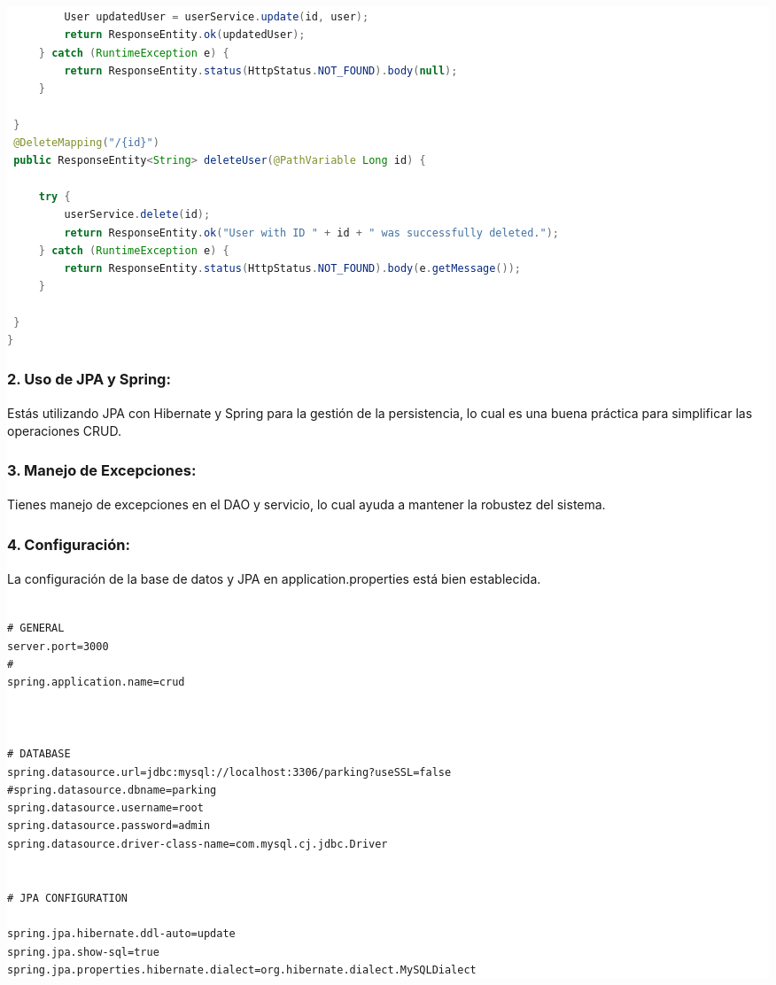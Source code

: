   ```java  
            User updatedUser = userService.update(id, user);
            return ResponseEntity.ok(updatedUser);
        } catch (RuntimeException e) {
            return ResponseEntity.status(HttpStatus.NOT_FOUND).body(null);
        }

    }
    @DeleteMapping("/{id}")
    public ResponseEntity<String> deleteUser(@PathVariable Long id) {

        try {
            userService.delete(id);
            return ResponseEntity.ok("User with ID " + id + " was successfully deleted.");
        } catch (RuntimeException e) {
            return ResponseEntity.status(HttpStatus.NOT_FOUND).body(e.getMessage());
        }

    }
}

   ```


### 2. Uso de JPA y Spring:

Estás utilizando JPA con Hibernate y Spring para la gestión de la persistencia, 
lo cual es una buena práctica para simplificar las operaciones CRUD.



### 3. Manejo de Excepciones:

Tienes manejo de excepciones en el DAO y servicio, lo cual ayuda a mantener la robustez del sistema.

### 4. Configuración:

La configuración de la base de datos y JPA en application.properties está bien establecida.

```properties

# GENERAL
server.port=3000
#
spring.application.name=crud



# DATABASE
spring.datasource.url=jdbc:mysql://localhost:3306/parking?useSSL=false
#spring.datasource.dbname=parking
spring.datasource.username=root
spring.datasource.password=admin
spring.datasource.driver-class-name=com.mysql.cj.jdbc.Driver


# JPA CONFIGURATION

spring.jpa.hibernate.ddl-auto=update
spring.jpa.show-sql=true
spring.jpa.properties.hibernate.dialect=org.hibernate.dialect.MySQLDialect

```
